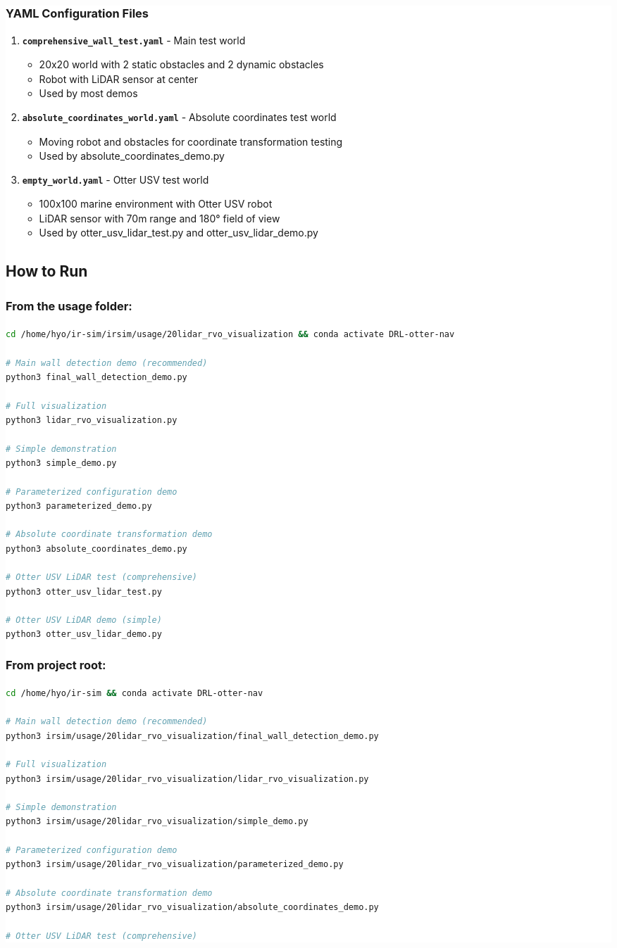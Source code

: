 ### YAML Configuration Files

1. **`comprehensive_wall_test.yaml`** - Main test world
   - 20x20 world with 2 static obstacles and 2 dynamic obstacles
   - Robot with LiDAR sensor at center
   - Used by most demos

2. **`absolute_coordinates_world.yaml`** - Absolute coordinates test world
   - Moving robot and obstacles for coordinate transformation testing
   - Used by absolute_coordinates_demo.py

3. **`empty_world.yaml`** - Otter USV test world
   - 100x100 marine environment with Otter USV robot
   - LiDAR sensor with 70m range and 180° field of view
   - Used by otter_usv_lidar_test.py and otter_usv_lidar_demo.py

## How to Run

### From the usage folder:
```bash
cd /home/hyo/ir-sim/irsim/usage/20lidar_rvo_visualization && conda activate DRL-otter-nav

# Main wall detection demo (recommended)
python3 final_wall_detection_demo.py

# Full visualization
python3 lidar_rvo_visualization.py

# Simple demonstration
python3 simple_demo.py

# Parameterized configuration demo
python3 parameterized_demo.py

# Absolute coordinate transformation demo
python3 absolute_coordinates_demo.py

# Otter USV LiDAR test (comprehensive)
python3 otter_usv_lidar_test.py

# Otter USV LiDAR demo (simple)
python3 otter_usv_lidar_demo.py
```

### From project root:
```bash
cd /home/hyo/ir-sim && conda activate DRL-otter-nav

# Main wall detection demo (recommended)
python3 irsim/usage/20lidar_rvo_visualization/final_wall_detection_demo.py

# Full visualization
python3 irsim/usage/20lidar_rvo_visualization/lidar_rvo_visualization.py

# Simple demonstration
python3 irsim/usage/20lidar_rvo_visualization/simple_demo.py

# Parameterized configuration demo
python3 irsim/usage/20lidar_rvo_visualization/parameterized_demo.py

# Absolute coordinate transformation demo
python3 irsim/usage/20lidar_rvo_visualization/absolute_coordinates_demo.py

# Otter USV LiDAR test (comprehensive)
```